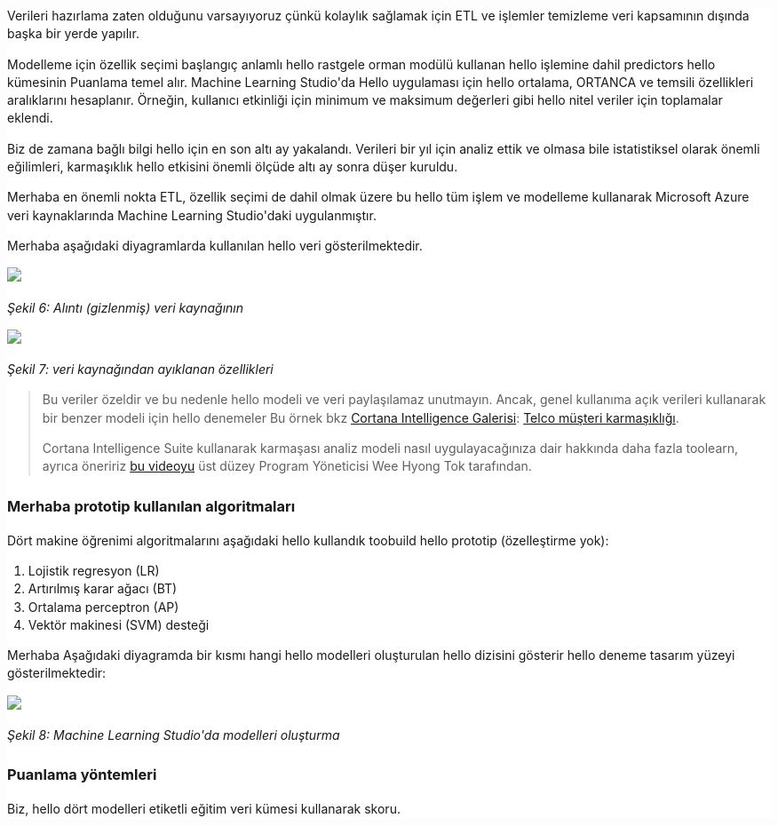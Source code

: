 Verileri hazırlama zaten olduğunu varsayıyoruz çünkü kolaylık sağlamak için ETL ve işlemler temizleme veri kapsamının dışında başka bir yerde yapılır.   

Modelleme için özellik seçimi başlangıç anlamlı hello rastgele orman modülü kullanan hello işlemine dahil predictors hello kümesinin Puanlama temel alır. Machine Learning Studio'da Hello uygulaması için hello ortalama, ORTANCA ve temsili özellikleri aralıklarını hesaplanır. Örneğin, kullanıcı etkinliği için minimum ve maksimum değerleri gibi hello nitel veriler için toplamalar eklendi.    

Biz de zamana bağlı bilgi hello için en son altı ay yakalandı. Verileri bir yıl için analiz ettik ve olmasa bile istatistiksel olarak önemli eğilimleri, karmaşıklık hello etkisini önemli ölçüde altı ay sonra düşer kuruldu.  

Merhaba en önemli nokta ETL, özellik seçimi de dahil olmak üzere bu hello tüm işlem ve modelleme kullanarak Microsoft Azure veri kaynaklarında Machine Learning Studio'daki uygulanmıştır.   

Merhaba aşağıdaki diyagramlarda kullanılan hello veri gösterilmektedir.  

![][4]

*Şekil 6: Alıntı (gizlenmiş) veri kaynağının*  

![][5]

*Şekil 7: veri kaynağından ayıklanan özellikleri*
 

> Bu veriler özeldir ve bu nedenle hello modeli ve veri paylaşılamaz unutmayın.
> Ancak, genel kullanıma açık verileri kullanarak bir benzer modeli için hello denemeler Bu örnek bkz [Cortana Intelligence Galerisi](http://gallery.cortanaintelligence.com/): [Telco müşteri karmaşıklığı](http://gallery.cortanaintelligence.com/Experiment/31c19425ee874f628c847f7e2d93e383).
> 
> Cortana Intelligence Suite kullanarak karmaşası analiz modeli nasıl uygulayacağınıza dair hakkında daha fazla toolearn, ayrıca öneririz [bu videoyu](https://info.microsoft.com/Webinar-Harness-Predictive-Customer-Churn-Model.html) üst düzey Program Yöneticisi Wee Hyong Tok tarafından. 
> 
> 

### <a name="algorithms-used-in-hello-prototype"></a>Merhaba prototip kullanılan algoritmaları
Dört makine öğrenimi algoritmalarını aşağıdaki hello kullandık toobuild hello prototip (özelleştirme yok):  

1. Lojistik regresyon (LR)
2. Artırılmış karar ağacı (BT)
3. Ortalama perceptron (AP)
4. Vektör makinesi (SVM) desteği  

Merhaba Aşağıdaki diyagramda bir kısmı hangi hello modelleri oluşturulan hello dizisini gösterir hello deneme tasarım yüzeyi gösterilmektedir:  

![][6]  

*Şekil 8: Machine Learning Studio'da modelleri oluşturma*  

### <a name="scoring-methods"></a>Puanlama yöntemleri
Biz, hello dört modelleri etiketli eğitim veri kümesi kullanarak skoru.  


[1]: ./media/machine-learning-azure-ml-customer-churn-scenario/churn-1.png
[2]: ./media/machine-learning-azure-ml-customer-churn-scenario/churn-2.png
[3]: ./media/machine-learning-azure-ml-customer-churn-scenario/churn-3.png
[4]: ./media/machine-learning-azure-ml-customer-churn-scenario/churn-4.png
[5]: ./media/machine-learning-azure-ml-customer-churn-scenario/churn-5.png
[6]: ./media/machine-learning-azure-ml-customer-churn-scenario/churn-6.png
[7]: ./media/machine-learning-azure-ml-customer-churn-scenario/churn-7.png
[8]: ./media/machine-learning-azure-ml-customer-churn-scenario/churn-8.png
[9]: ./media/machine-learning-azure-ml-customer-churn-scenario/churn-9.png
[10]: ./media/machine-learning-azure-ml-customer-churn-scenario/churn-10.png